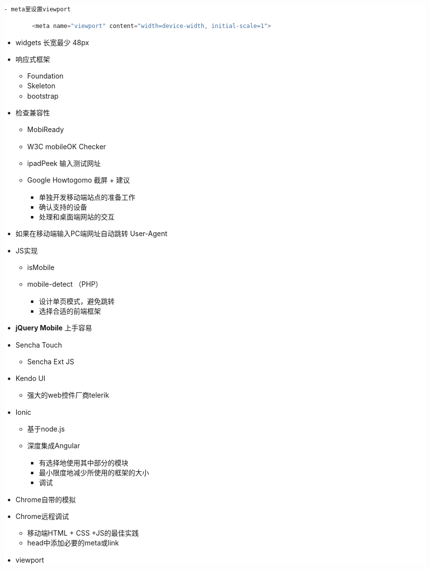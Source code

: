     - meta里设置viewport

```javascript
        <meta name="viewport" content="width=device-width, initial-scale=1">
```

- widgets 长宽最少 48px
- 响应式框架

  - Foundation
  - Skeleton
  - bootstrap

- 检查兼容性

  - MobiReady
  - W3C mobileOK Checker
  - ipadPeek 输入测试网址
  - Google Howtogomo 截屏 + 建议

    - 单独开发移动端站点的准备工作
    - 确认支持的设备
    - 处理和桌面端网站的交互

- 如果在移动端输入PC端网址自动跳转 User-Agent

- JS实现

  - isMobile
  - mobile-detect （PHP）

    - 设计单页模式，避免跳转
    - 选择合适的前端框架

- **jQuery Mobile** 上手容易

- Sencha Touch

  - Sencha Ext JS

- Kendo UI

  - 强大的web控件厂商telerik

- Ionic

  - 基于node.js
  - 深度集成Angular

    - 有选择地使用其中部分的模块
    - 最小限度地减少所使用的框架的大小
    - 调试

- Chrome自带的模拟

- Chrome远程调试

  - 移动端HTML + CSS +JS的最佳实践
  - head中添加必要的meta或link

- viewport
